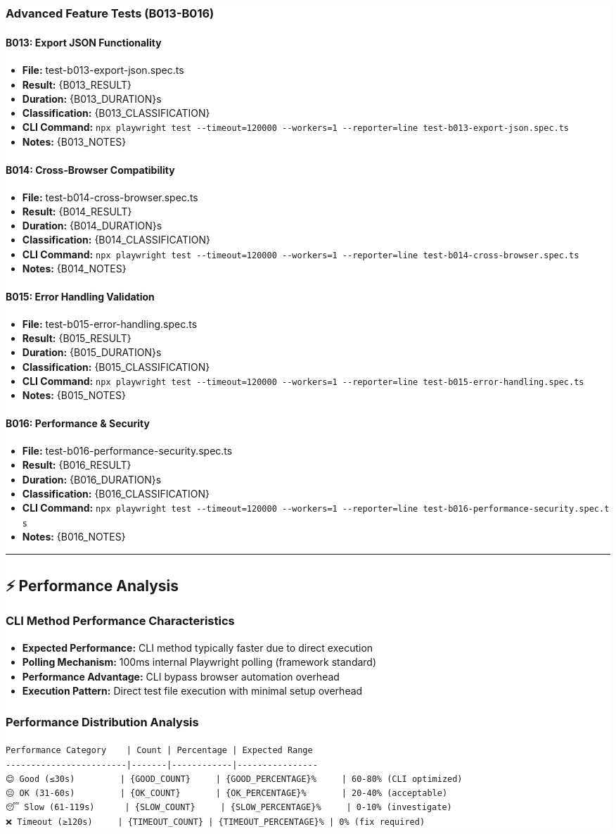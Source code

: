 ### Advanced Feature Tests (B013-B016)

#### B013: Export JSON Functionality
- **File:** test-b013-export-json.spec.ts
- **Result:** {B013_RESULT}
- **Duration:** {B013_DURATION}s
- **Classification:** {B013_CLASSIFICATION}
- **CLI Command:** `npx playwright test --timeout=120000 --workers=1 --reporter=line test-b013-export-json.spec.ts`
- **Notes:** {B013_NOTES}

#### B014: Cross-Browser Compatibility
- **File:** test-b014-cross-browser.spec.ts
- **Result:** {B014_RESULT}
- **Duration:** {B014_DURATION}s
- **Classification:** {B014_CLASSIFICATION}
- **CLI Command:** `npx playwright test --timeout=120000 --workers=1 --reporter=line test-b014-cross-browser.spec.ts`
- **Notes:** {B014_NOTES}

#### B015: Error Handling Validation
- **File:** test-b015-error-handling.spec.ts
- **Result:** {B015_RESULT}
- **Duration:** {B015_DURATION}s
- **Classification:** {B015_CLASSIFICATION}
- **CLI Command:** `npx playwright test --timeout=120000 --workers=1 --reporter=line test-b015-error-handling.spec.ts`
- **Notes:** {B015_NOTES}

#### B016: Performance & Security
- **File:** test-b016-performance-security.spec.ts
- **Result:** {B016_RESULT}
- **Duration:** {B016_DURATION}s
- **Classification:** {B016_CLASSIFICATION}
- **CLI Command:** `npx playwright test --timeout=120000 --workers=1 --reporter=line test-b016-performance-security.spec.ts`
- **Notes:** {B016_NOTES}

---

## ⚡ Performance Analysis

### CLI Method Performance Characteristics
- **Expected Performance:** CLI method typically faster due to direct execution
- **Polling Mechanism:** 100ms internal Playwright polling (framework standard)
- **Performance Advantage:** CLI bypass browser automation overhead
- **Execution Pattern:** Direct test file execution with minimal setup overhead

### Performance Distribution Analysis
```
Performance Category    | Count | Percentage | Expected Range
------------------------|-------|------------|----------------
😊 Good (≤30s)         | {GOOD_COUNT}     | {GOOD_PERCENTAGE}%     | 60-80% (CLI optimized)
😐 OK (31-60s)         | {OK_COUNT}       | {OK_PERCENTAGE}%       | 20-40% (acceptable)
😴 Slow (61-119s)      | {SLOW_COUNT}     | {SLOW_PERCENTAGE}%     | 0-10% (investigate)
❌ Timeout (≥120s)     | {TIMEOUT_COUNT} | {TIMEOUT_PERCENTAGE}% | 0% (fix required)
```

